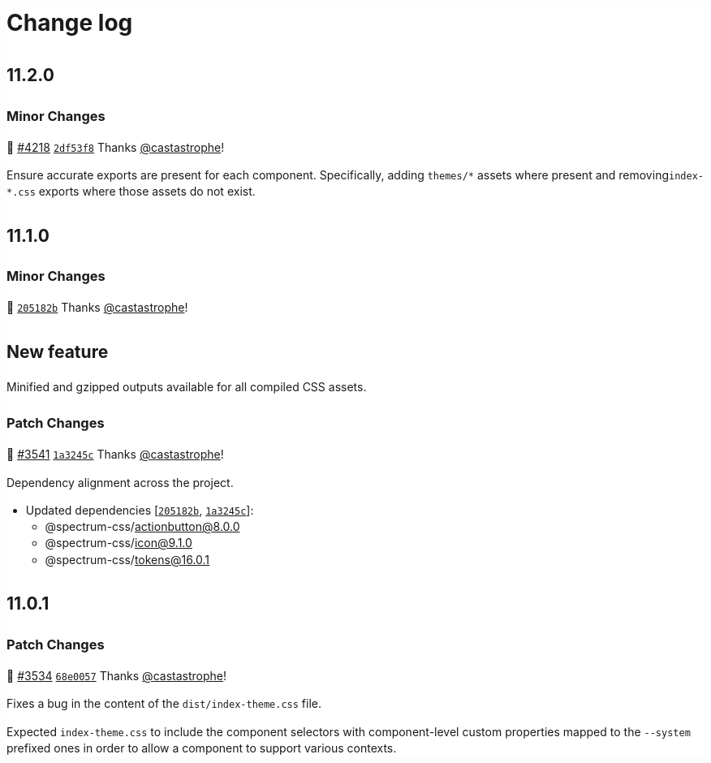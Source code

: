 # Change log

## 11.2.0

### Minor Changes

📝 [#4218](https://github.com/adobe/spectrum-css/pull/4218) [`2df53f8`](https://github.com/adobe/spectrum-css/commit/2df53f8b9ef6d6a031ca99726aa7f0475443ca03) Thanks [@castastrophe](https://github.com/castastrophe)!

Ensure accurate exports are present for each component. Specifically, adding `themes/*` assets where present and removing`index-*.css` exports where those assets do not exist.

## 11.1.0

### Minor Changes

📝 [`205182b`](https://github.com/adobe/spectrum-css/commit/205182bebcbe82813457aa098d8799b0a23423ee) Thanks [@castastrophe](https://github.com/castastrophe)!

## New feature

Minified and gzipped outputs available for all compiled CSS assets.

### Patch Changes

📝 [#3541](https://github.com/adobe/spectrum-css/pull/3541) [`1a3245c`](https://github.com/adobe/spectrum-css/commit/1a3245c3a660bc52ed260f18b6cceab5ee81541d) Thanks [@castastrophe](https://github.com/castastrophe)!

Dependency alignment across the project.

- Updated dependencies [[`205182b`](https://github.com/adobe/spectrum-css/commit/205182bebcbe82813457aa098d8799b0a23423ee), [`1a3245c`](https://github.com/adobe/spectrum-css/commit/1a3245c3a660bc52ed260f18b6cceab5ee81541d)]:
  - @spectrum-css/actionbutton@8.0.0
  - @spectrum-css/icon@9.1.0
  - @spectrum-css/tokens@16.0.1

## 11.0.1

### Patch Changes

📝 [#3534](https://github.com/adobe/spectrum-css/pull/3534) [`68e0057`](https://github.com/adobe/spectrum-css/commit/68e00577156cc32b21bfa768dbd2d35d73563b4c) Thanks [@castastrophe](https://github.com/castastrophe)!

Fixes a bug in the content of the `dist/index-theme.css` file.

Expected `index-theme.css` to include the component selectors with component-level custom properties mapped to the `--system` prefixed ones in order to allow a component to support various contexts.
